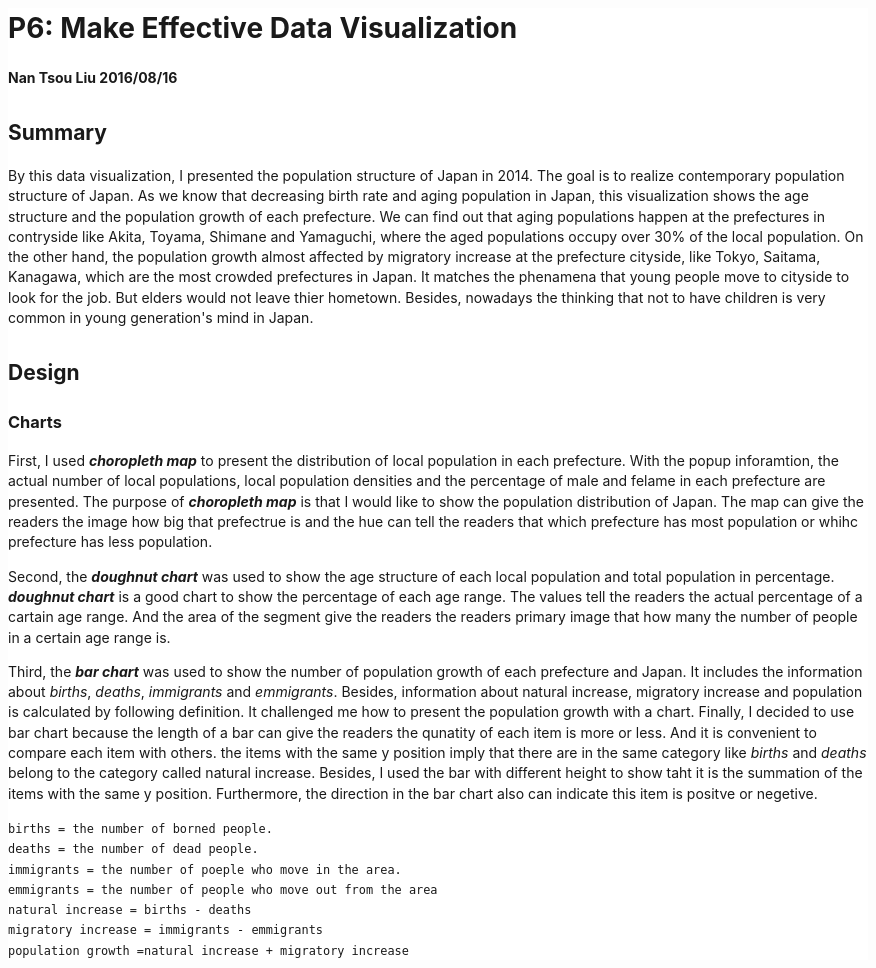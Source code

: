 # P6: Make Effective Data Visualization

#### Nan Tsou Liu 2016/08/16

## Summary

By this data visualization, I presented the population structure of Japan in 2014. The goal is to realize contemporary population structure of Japan. As we know that decreasing birth rate and aging population in Japan, this visualization shows the age structure and the population growth of each prefecture. We can find out that aging populations happen at the prefectures in contryside like Akita, Toyama, Shimane and Yamaguchi, where the aged populations occupy over 30% of the local population. On the other hand, the population growth almost affected by migratory increase at the prefecture cityside, like Tokyo, Saitama, Kanagawa, which are the most crowded prefectures in Japan. It matches the phenamena that young people move to cityside to look for the job. But elders would not leave thier hometown. Besides, nowadays the thinking that not to have children is very common in young generation's mind in Japan.

## Design

### Charts

First, I used ***choropleth map*** to present the distribution of local population in each prefecture. With the popup inforamtion, the actual number of local populations, local population densities and the percentage of male and felame in each prefecture are presented. The purpose of ***choropleth map*** is that I would like to show the population distribution of Japan. The map can give the readers the image how big that prefectrue is and the hue can tell the readers that which prefecture has most population or whihc prefecture has less population. 

Second, the ***doughnut chart*** was used to show the age structure of each local population and total population in percentage. ***doughnut chart*** is a good chart to show the percentage of each age range. The values tell the readers the actual percentage of a cartain age range. And the area of the segment give the readers the readers primary image that how many the number of people in a certain age range is.

Third, the ***bar chart*** was used to show the number of population growth of each prefecture and Japan. It includes the information about _births_, _deaths_, _immigrants_ and _emmigrants_. Besides, information about natural increase, migratory increase and population is calculated by following definition. It challenged me how to present the population growth with a chart. Finally, I decided to use bar chart because the length of a bar can give the readers the qunatity of each item is more or less. And it is convenient to compare each item with others. the items with the same y position imply that there are in the same category like _births_ and _deaths_ belong to the category called natural increase. Besides, I used the bar with different height to show taht it is the summation of the items with the same y position. Furthermore, the direction in the bar chart also can indicate this item is positve or negetive.

    births = the number of borned people.
    deaths = the number of dead people.
    immigrants = the number of poeple who move in the area.
    emmigrants = the number of people who move out from the area
    natural increase = births - deaths
    migratory increase = immigrants - emmigrants
    population growth =natural increase + migratory increase
